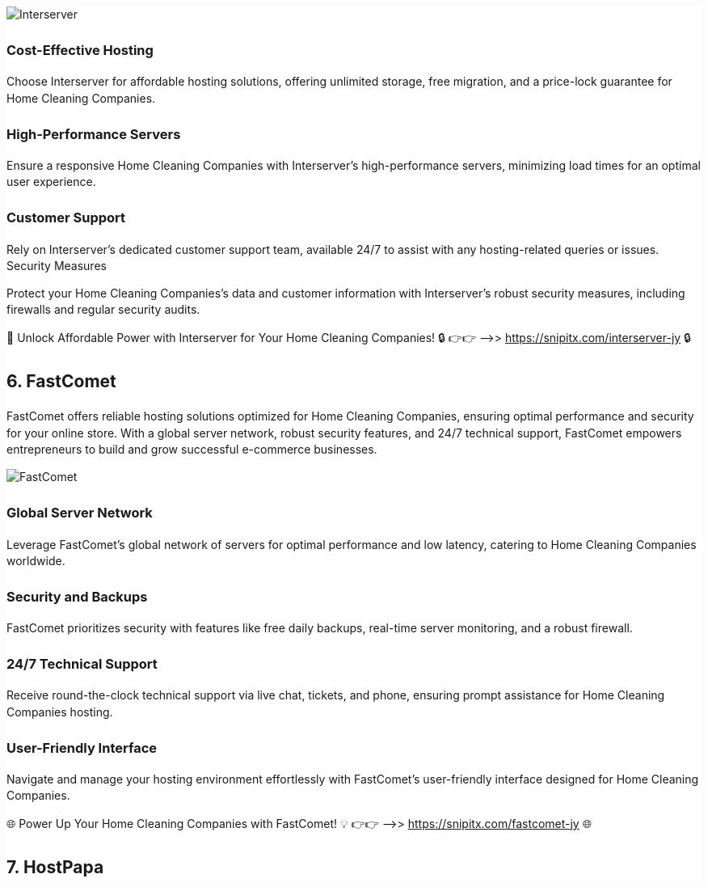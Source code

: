 ![Interserver](https://i.imgur.com/OM5dOEW.jpeg "Interserver Hosting")

### Cost-Effective Hosting
Choose Interserver for affordable hosting solutions, offering unlimited storage, free migration, and a price-lock guarantee for Home Cleaning Companies.

### High-Performance Servers
Ensure a responsive Home Cleaning Companies with Interserver’s high-performance servers, minimizing load times for an optimal user experience.

### Customer Support
Rely on Interserver’s dedicated customer support team, available 24/7 to assist with any hosting-related queries or issues.
Security Measures

Protect your Home Cleaning Companies’s data and customer information with Interserver’s robust security measures, including firewalls and regular security audits.

💸 Unlock Affordable Power with Interserver for Your Home Cleaning Companies! 🔒
👉👉 -->> https://snipitx.com/interserver-jy 🔒

## 6. FastComet

FastComet offers reliable hosting solutions optimized for Home Cleaning Companies, ensuring optimal performance and security for your online store. With a global server network, robust security features, and 24/7 technical support, FastComet empowers entrepreneurs to build and grow successful e-commerce businesses.

![FastComet](https://i.imgur.com/7qgXuWp.png "FastComet Hosting")

### Global Server Network
Leverage FastComet’s global network of servers for optimal performance and low latency, catering to Home Cleaning Companies worldwide.

### Security and Backups
FastComet prioritizes security with features like free daily backups, real-time server monitoring, and a robust firewall.

### 24/7 Technical Support
Receive round-the-clock technical support via live chat, tickets, and phone, ensuring prompt assistance for Home Cleaning Companies hosting.

### User-Friendly Interface
Navigate and manage your hosting environment effortlessly with FastComet’s user-friendly interface designed for Home Cleaning Companies.

🌐 Power Up Your Home Cleaning Companies with FastComet! 💡
👉👉 -->> https://snipitx.com/fastcomet-jy 🌐

## 7. HostPapa
